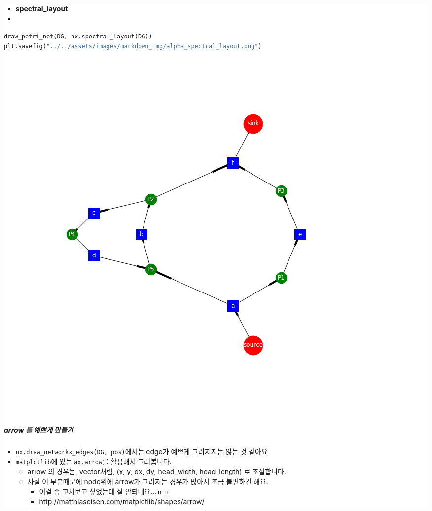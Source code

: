 

- **spectral_layout**
- 
```python
draw_petri_net(DG, nx.spectral_layout(DG))
plt.savefig("../../assets/images/markdown_img/alpha_spectral_layout.png")
```

![spectral_layout](/assets/images/markdown_img/alpha_spectral_layout.png)


##### arrow 를 예쁘게 만들기 

- `nx.draw_networkx_edges(DG, pos)`에서는 edge가 예쁘게 그려지지는 않는 것 같아요
- `matplotlib`에 있는 `ax.arrow`를 활용해서 그려봅니다. 
    - arrow 의 경우는, vector처럼, (x, y, dx, dy, head_width, head_length) 로 조절합니다. 
    - 사실 이 부분때문에 node위에 arrow가 그려지는 경우가 많아서 조금 불편하긴 해요.
        - 이걸 좀 고쳐보고 싶었는데 잘 안되네요...ㅠㅠ
        - http://matthiaseisen.com/matplotlib/shapes/arrow/
